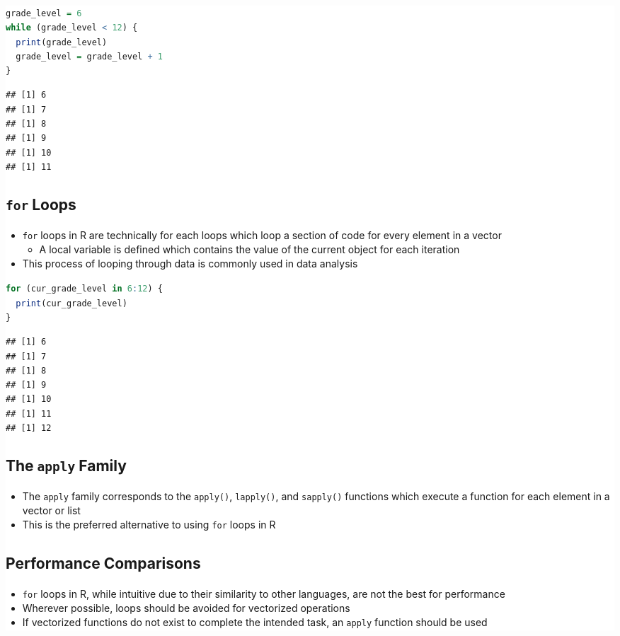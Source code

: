 ```r
grade_level = 6
while (grade_level < 12) {
  print(grade_level)
  grade_level = grade_level + 1
}
```

```
## [1] 6
## [1] 7
## [1] 8
## [1] 9
## [1] 10
## [1] 11
```

## `for` Loops
- `for` loops in R are technically for each loops which loop a section of code for every element in a vector
  - A local variable is defined which contains the value of the current object for each iteration
- This process of looping through data is commonly used in data analysis

```r
for (cur_grade_level in 6:12) {
  print(cur_grade_level)
}
```

```
## [1] 6
## [1] 7
## [1] 8
## [1] 9
## [1] 10
## [1] 11
## [1] 12
```

## The `apply` Family
- The `apply` family corresponds to the `apply()`, `lapply()`, and `sapply()` functions which execute a function for each element in a vector or list
- This is the preferred alternative to using `for` loops in R



## Performance Comparisons
- `for` loops in R, while intuitive due to their similarity to other languages, are not the best for performance
- Wherever possible, loops should be avoided for vectorized operations
- If vectorized functions do not exist to complete the intended task, an `apply` function should be used
